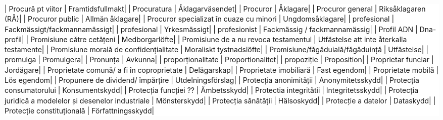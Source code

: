 | Procură pt viitor | Framtidsfullmakt|
| Procuratura | Åklagarväsendet|
| Procuror | Åklagare|
| Procuror general | Riksåklagaren (RÅ)|
| Procuror public | Allmän åklagare|
| Procuror specializat în cuaze cu minori | Ungdomsåklagare|
| profesional | Fackmässigt/fackmannamässigt|
| profesional | Yrkesmässigt|
| profesionist | Fackmässig / fackmannamässig|
| Profil ADN | Dna-profil|
| Promisiune către cetățeni | Medborgarlöfte|
| Promisiune de a nu revoca testamentul | Utfästelse att inte återkalla testamente|
| Promisiune morală de confidențialitate | Moraliskt tystnadslöfte|
| Promisiune/făgăduială/făgăduință | Utfästelse|
| promulga | Promulgera|
| Pronunța | Avkunna|
| proporționalitate | Proportionalitet|
| propoziție | Proposition|
| Proprietar funciar | Jordägare|
| Proprietate comună/ a fi în coproprietate | Delägarskap|
| Proprietate imobiliară | Fast egendom|
| Proprietate mobilă | Lös egendom|
| Propunere de dividend/ împărțire | Utdelningsförslag|
| Protecția anonimității | Anonymitetsskydd|
| Protecția consumatorului | Konsumentskydd|
| Protecția funcției ?? | Ämbetsskydd|
| Protectia integritătii | Integritetsskydd|
| Protecția juridică a modelelor și desenelor industriale | Mönsterskydd|
| Protecția sănătății | Hälsoskydd|
| Protecție a datelor | Dataskydd|
| Protecție constituțională | Författningsskydd|
